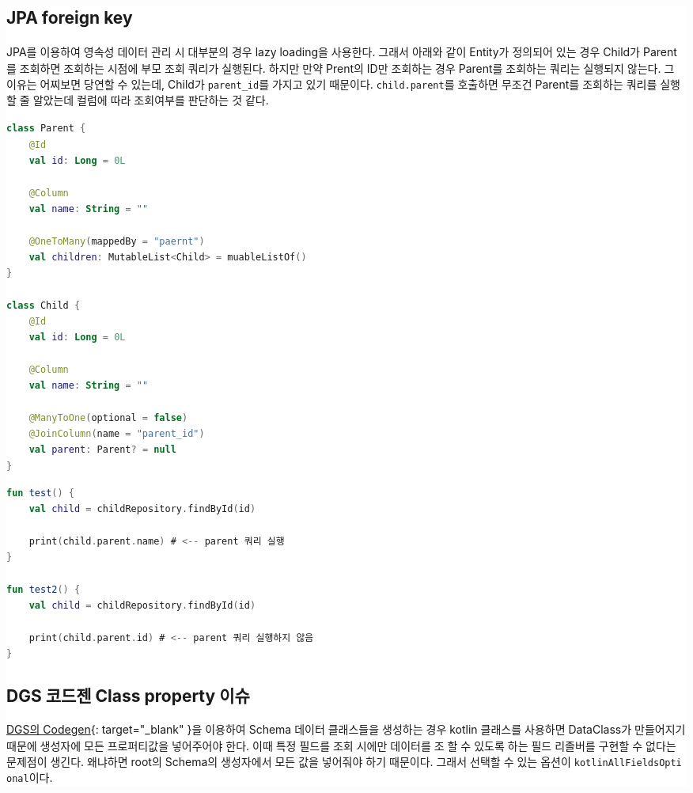 ## JPA foreign key

JPA를 이용하여 영속성 데이터 관리 시 대부분의 경우 lazy loading을 사용한다. 그래서 아래와 같이 Entity가 정의되어 있는 경우 Child가 Parent를 조회하면 조회하는 시점에 부모 조회 쿼리가 실행된다. 하지만 만약 Prent의 ID만 조회하는 경우 Parent를 조회하는 쿼리는 실행되지 않는다. 그 이유는 어찌보면 당연할 수 있는데, Child가 `parent_id`를 가지고 있기 때문이다. `child.parent`를 호출하면 무조건 Parent를 조회하는 쿼리를 실행할 줄 알았는데 컬럼에 따라 조회여부를 판단하는 것 같다.

```kotlin
class Parent {
    @Id
    val id: Long = 0L

    @Column
    val name: String = ""

    @OneToMany(mappedBy = "paernt")
    val children: MutableList<Child> = muableListOf()
}

class Child {
    @Id
    val id: Long = 0L

    @Column
    val name: String = ""

    @ManyToOne(optional = false)
    @JoinColumn(name = "parent_id")
    val parent: Parent? = null
}
```

```kotlin
fun test() {
    val child = childRepository.findById(id)

    print(child.parent.name) # <-- parent 쿼리 실행
}

fun test2() {
    val child = childRepository.findById(id)

    print(child.parent.id) # <-- parent 쿼리 실행하지 않음
}
```

## DGS 코드젠 Class property 이슈

[DGS의 Codegen](https://github.com/Netflix/dgs-codegen){: target="\_blank" }을 이용하여 Schema 데이터 클래스들을 생성하는 경우 kotlin 클래스를 사용하면 DataClass가 만들어지기 때문에 생성자에 모든 프로퍼티값을 넣어주어야 한다. 이때 특정 필드를 조회 시에만 데이터를 조 할 수 있도록 하는 필드 리졸버를 구현할 수 없다는 문제점이 생긴다. 왜냐하면 root의 Schema의 생성자에서 모든 값을 넣어줘야 하기 때문이다. 그래서 선택할 수 있는 옵션이 `kotlinAllFieldsOptional`이다.
